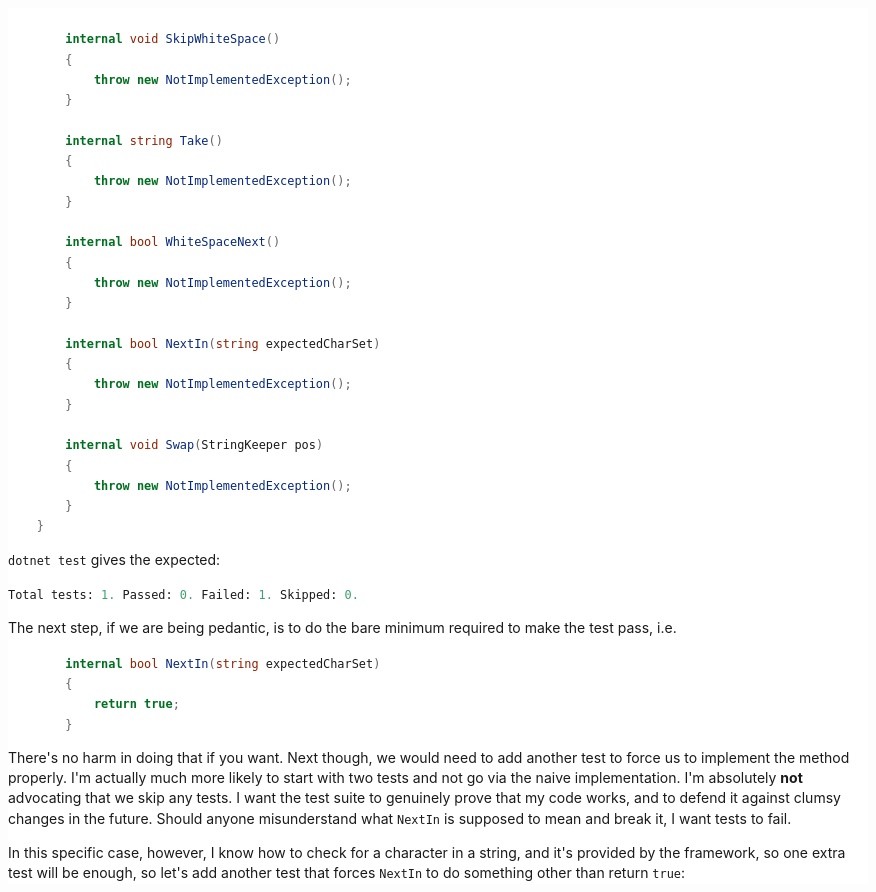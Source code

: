 ```c#

        internal void SkipWhiteSpace()
        {
            throw new NotImplementedException();
        }

        internal string Take()
        {
            throw new NotImplementedException();
        }

        internal bool WhiteSpaceNext()
        {
            throw new NotImplementedException();
        }

        internal bool NextIn(string expectedCharSet)
        {
            throw new NotImplementedException();
        }

        internal void Swap(StringKeeper pos)
        {
            throw new NotImplementedException();
        }
    }
```

```dotnet test``` gives the expected:

```ps
Total tests: 1. Passed: 0. Failed: 1. Skipped: 0.
```

The next step, if we are being pedantic, is to do the bare minimum required to make the test pass, i.e. 

```c#
        internal bool NextIn(string expectedCharSet)
        {
            return true;
        }
```

There's no harm in doing that if you want. Next though, we would need to add another test to force us to implement the method properly. I'm actually much more likely to start with two tests and not go via the naive implementation. I'm absolutely **not** advocating that we skip any tests. I want the test suite to genuinely prove that my code works, and to defend it against clumsy changes in the future. Should anyone misunderstand what ```NextIn``` is supposed to mean and break it, I want tests to fail.

In this specific case, however, I know how to check for a character in a string, and it's provided by the framework, so one extra test will be enough, so let's add another test that forces ```NextIn``` to do something other than return ```true```:
